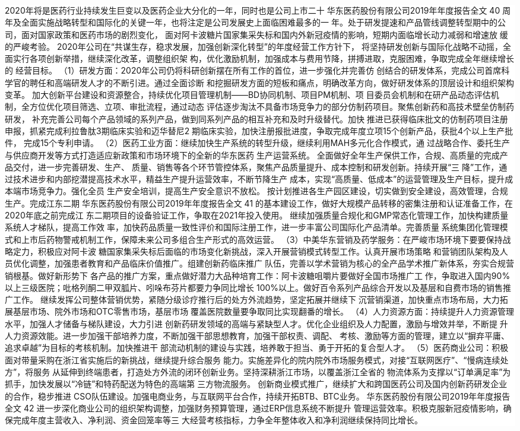2020年将是医药行业持续发生巨变以及医药企业大分化的一年，同时也是公司上市二十
华东医药股份有限公司2019年年度报告全文
40
周年及全面实施战略转型和国际化的关键一年，也将注定是公司发展史上面临困难最多的一
年。处于研发提速和产品管线调整转型期中的公司，面对国家政策和医药市场的剧烈变化，
面对阿卡波糖片国家集采失标和国内外新冠疫情的影响，短期内面临增长动力减弱和增速放
缓的严峻考验。
2020年公司在“共谋生存，稳求发展，加强创新深化转型”的年度经营工作方针下，
将坚持研发创新与国际化战略不动摇，全面实行各项创新举措，继续深化改革，调整组织架
构，优化激励机制，加强成本与费用节降，拼搏进取，克服困难，争取完成全年继续增长的
经营目标。
（1）研发方面：2020年公司仍将科研创新摆在所有工作的首位，进一步强化并完善仿
创结合的研发体系，完成公司首席科学官的聘任和高端研发人才的不断引进。通过全面诊断
和挖掘研发方面的短板和痛点，明确改革方向，做好研发体系的顶层设计和组织架构变革。
加大创新平台建设和资源整合，持续优化项目管理机制——BD协同机制、项目PM机制、项
目委员会机制和在研产品动态评估机制，全方位优化项目筛选、立项、审批流程，通过动态
评估逐步淘汰不具备市场竞争力的部分仿制药项目。聚焦创新药和高技术壁垒仿制药研发，
补充完善公司每个产品领域的系列产品，做到同系列产品的相互补充和及时升级替代。加快
推进已获得临床批文的仿制药项目注册申报，抓紧完成利拉鲁肽3期临床实验和迈华替尼2
期临床实验，加快注册报批进度，争取完成年度立项15个创新产品，获批4个以上生产批件，
完成15个专利申请。
（2）医药工业方面：继续加快生产系统的转型升级，继续利用MAH多元化合作模式，通
过战略合作、委托生产与供应商开发等方式打造适应新政策和市场环境下的全新的华东医药
生产运营系统。
全面做好全年生产保供工作，合规、高质量的完成产品交付，进一步完善研发、生产、
质量、销售等各个环节管控体系，聚焦产品质量提升、成本控制和研发创新。持续开展“三
降”工作，通过技术进步和内部挖潜提高技术水平，精益生产提升运营效率，不断节降生产
成本，实现“高质量、低成本”的运营管理及生产目标，提升成本端市场竞争力。强化全员
生产安全培训，提高生产安全意识不放松。
按计划推进各生产园区建设，切实做到安全建设，高效管理，合规生产。完成江东二期
华东医药股份有限公司2019年年度报告全文
41
的基本建设工作，做好大规模产品转移的密集注册和认证准备工作，在2020年底之前完成江
东二期项目的设备验证工作，争取在2021年投入使用。
继续加强质量合规化和GMP常态化管理工作，加快构建质量系统人才梯队，提高工作效
率，加快药品质量一致性评价和国际注册工作，进一步丰富公司国际化产品清单。完善质量
系统集团化管理模式和上市后药物警戒机制工作，保障未来公司多组合生产形式的高效运营。
（3）中美华东营销及药学服务：在严峻市场环境下要要保持战略定力，积极应对阿卡波
糖国家集采失标后面临的市场变化新挑战，深入开展营销模式转型工作。认真开展市场策略
和营销团队架构及人员优化调整，加强患者教育和产品临床价值推广。组建创新药临床推广
队伍，完善以学术营销为核心的全产品学术推广新体系，夯实合规营销根基。做好新形势下
各产品的推广方案，重点做好潜力大品种培育工作：阿卡波糖咀嚼片要做好全国市场推广工
作，争取进入国内90%以上三级医院；吡格列酮二甲双胍片、吲哚布芬片都要力争同比增长
100%以上。做好百令系列产品综合开发以及基层和自费市场的销售推广工作。
继续发挥公司整体营销优势，紧随分级诊疗推行后的处方外流趋势，坚定拓展并继续下
沉营销渠道，加快重点市场布局，大力拓展基层市场、院外市场和OTC零售市场，基层市场
覆盖医院数量要争取同比实现翻番的增长。
（4）人力资源方面：持续提升人力资源管理水平，加强人才储备与梯队建设，大力引进
创新药研发领域的高端与紧缺型人才。优化企业组织及人力配置，激励与增效并举，不断提
升人力资源效能。进一步加强干部培养力度，不断加强干部思想教育，加强干部权责、调配、
考核、激励等方面的管理，建立以“摒弃平庸、追求卓越”为目标的考核机制。加快推进干
部流动机制的建设与实践，培养敢于担当、勇于开拓的复合型人才。
（5）医药商业公司：积极面对带量采购在浙江省实施后的新挑战，继续提升综合服务
能力。实施差异化的院内院外市场服务模式，对接“互联网医疗”、“慢病连续处方”，将服务
从延伸到终端患者，打造处方外流的闭环创新业务。坚持深耕浙江市场，以覆盖浙江全省的
物流体系为支撑以“订单满足率”为抓手，加快发展以“冷链”和特药配送为特色的高端第
三方物流服务。
创新商业模式推广，继续扩大和跨国医药公司及国内创新药研发企业的合作，稳步推进
CSO队伍建设。加强电商业务，与互联网平台合作，持续开拓BTB、BTC业务。
华东医药股份有限公司2019年年度报告全文
42
进一步深化商业公司的组织架构调整，加强财务预算管理，通过ERP信息系统不断提升
管理运营效率。积极克服新冠疫情影响，确保完成年度主营收入、净利润、资金回笼率等三
大经营考核指标，力争全年整体收入和净利润继续保持同比增长。